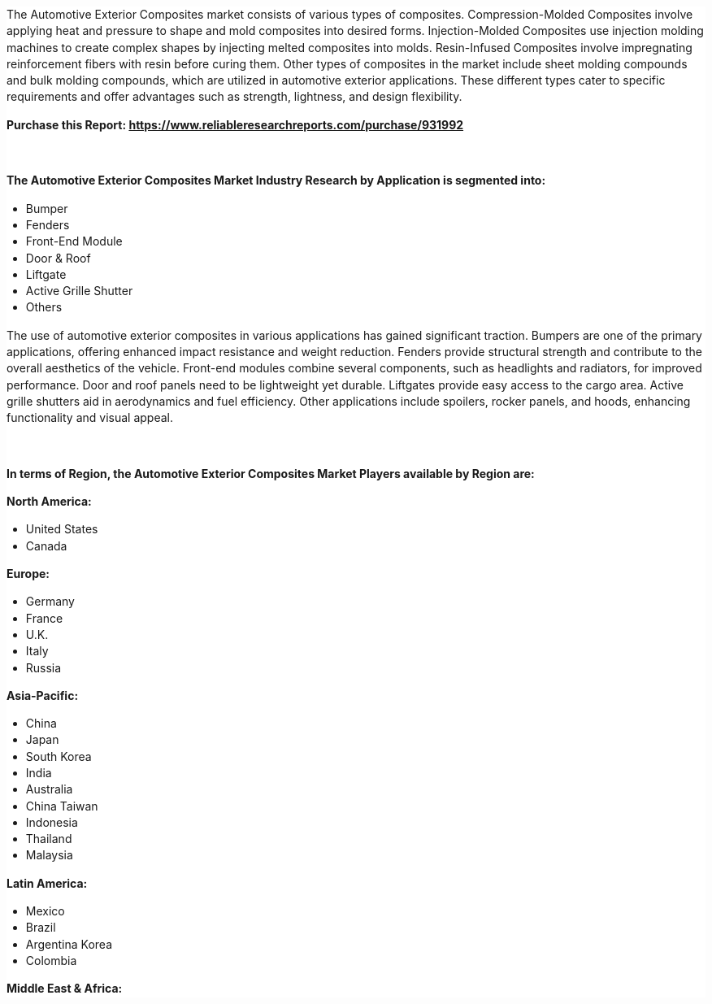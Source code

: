 <p><p>The Automotive Exterior Composites market consists of various types of composites. Compression-Molded Composites involve applying heat and pressure to shape and mold composites into desired forms. Injection-Molded Composites use injection molding machines to create complex shapes by injecting melted composites into molds. Resin-Infused Composites involve impregnating reinforcement fibers with resin before curing them. Other types of composites in the market include sheet molding compounds and bulk molding compounds, which are utilized in automotive exterior applications. These different types cater to specific requirements and offer advantages such as strength, lightness, and design flexibility.</p></p>
<p><strong>Purchase this Report:&nbsp;<a href="https://www.reliableresearchreports.com/purchase/931992">https://www.reliableresearchreports.com/purchase/931992</a></strong></p>
<p>&nbsp;</p>
<p><strong>The Automotive Exterior Composites Market Industry Research by Application is segmented into:</strong></p>
<p><ul><li>Bumper</li><li>Fenders</li><li>Front-End Module</li><li>Door & Roof</li><li>Liftgate</li><li>Active Grille Shutter</li><li>Others</li></ul></p>
<p><p>The use of automotive exterior composites in various applications has gained significant traction. Bumpers are one of the primary applications, offering enhanced impact resistance and weight reduction. Fenders provide structural strength and contribute to the overall aesthetics of the vehicle. Front-end modules combine several components, such as headlights and radiators, for improved performance. Door and roof panels need to be lightweight yet durable. Liftgates provide easy access to the cargo area. Active grille shutters aid in aerodynamics and fuel efficiency. Other applications include spoilers, rocker panels, and hoods, enhancing functionality and visual appeal.</p></p>
<p>&nbsp;</p>
<p><strong>In terms of Region, the Automotive Exterior Composites Market Players available by Region are:</strong></p>
<p>
    <p> <strong> North America: </strong>
        <ul>
            <li>United States</li>
            <li>Canada</li>
        </ul>
        </p> 
    <p> <strong> Europe: </strong>
        <ul>
            <li>Germany</li>
            <li>France</li>
            <li>U.K.</li>
            <li>Italy</li>
            <li>Russia</li>
        </ul>
        </p> 
    <p> <strong> Asia-Pacific: </strong>
        <ul>
            <li>China</li>
            <li>Japan</li>
            <li>South Korea</li>
            <li>India</li>
            <li>Australia</li>
            <li>China Taiwan</li>
            <li>Indonesia</li>
            <li>Thailand</li>
            <li>Malaysia</li>
        </ul>
        </p> 
    <p> <strong> Latin America: </strong>
        <ul>
            <li>Mexico</li>
            <li>Brazil</li>
            <li>Argentina Korea</li>
            <li>Colombia</li>
        </ul>
        </p> 
    <p> <strong> Middle East & Africa: </strong>
        <ul>